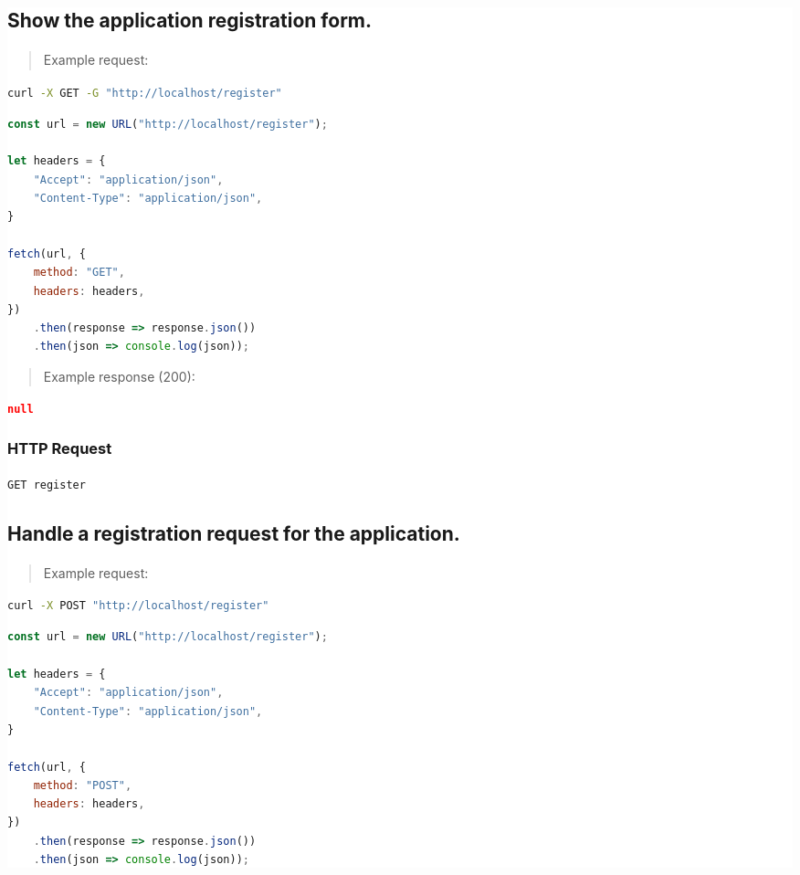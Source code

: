 ## Show the application registration form.

> Example request:

```bash
curl -X GET -G "http://localhost/register" 
```

```javascript
const url = new URL("http://localhost/register");

let headers = {
    "Accept": "application/json",
    "Content-Type": "application/json",
}

fetch(url, {
    method: "GET",
    headers: headers,
})
    .then(response => response.json())
    .then(json => console.log(json));
```


> Example response (200):

```json
null
```

### HTTP Request
`GET register`





## Handle a registration request for the application.

> Example request:

```bash
curl -X POST "http://localhost/register" 
```

```javascript
const url = new URL("http://localhost/register");

let headers = {
    "Accept": "application/json",
    "Content-Type": "application/json",
}

fetch(url, {
    method: "POST",
    headers: headers,
})
    .then(response => response.json())
    .then(json => console.log(json));
```
